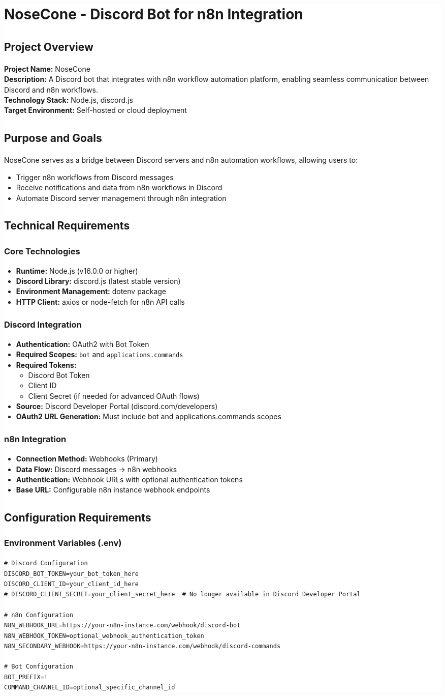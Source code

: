 # NoseCone - Discord Bot for n8n Integration

## Project Overview

**Project Name:** NoseCone  
**Description:** A Discord bot that integrates with n8n workflow automation platform, enabling seamless communication between Discord and n8n workflows.  
**Technology Stack:** Node.js, discord.js  
**Target Environment:** Self-hosted or cloud deployment  

## Purpose and Goals

NoseCone serves as a bridge between Discord servers and n8n automation workflows, allowing users to:
- Trigger n8n workflows from Discord messages
- Receive notifications and data from n8n workflows in Discord
- Automate Discord server management through n8n integration

## Technical Requirements

### Core Technologies
- **Runtime:** Node.js (v16.0.0 or higher)
- **Discord Library:** discord.js (latest stable version)
- **Environment Management:** dotenv package
- **HTTP Client:** axios or node-fetch for n8n API calls

### Discord Integration
- **Authentication:** OAuth2 with Bot Token
- **Required Scopes:** `bot` and `applications.commands`
- **Required Tokens:**
  - Discord Bot Token
  - Client ID
  - Client Secret (if needed for advanced OAuth flows)
- **Source:** Discord Developer Portal (discord.com/developers)
- **OAuth2 URL Generation:** Must include bot and applications.commands scopes

### n8n Integration
- **Connection Method:** Webhooks (Primary)
- **Data Flow:** Discord messages → n8n webhooks
- **Authentication:** Webhook URLs with optional authentication tokens
- **Base URL:** Configurable n8n instance webhook endpoints

## Configuration Requirements

### Environment Variables (.env)
```
# Discord Configuration
DISCORD_BOT_TOKEN=your_bot_token_here
DISCORD_CLIENT_ID=your_client_id_here
# DISCORD_CLIENT_SECRET=your_client_secret_here  # No longer available in Discord Developer Portal

# n8n Configuration
N8N_WEBHOOK_URL=https://your-n8n-instance.com/webhook/discord-bot
N8N_WEBHOOK_TOKEN=optional_webhook_authentication_token
N8N_SECONDARY_WEBHOOK=https://your-n8n-instance.com/webhook/discord-commands

# Bot Configuration
BOT_PREFIX=!
COMMAND_CHANNEL_ID=optional_specific_channel_id
```